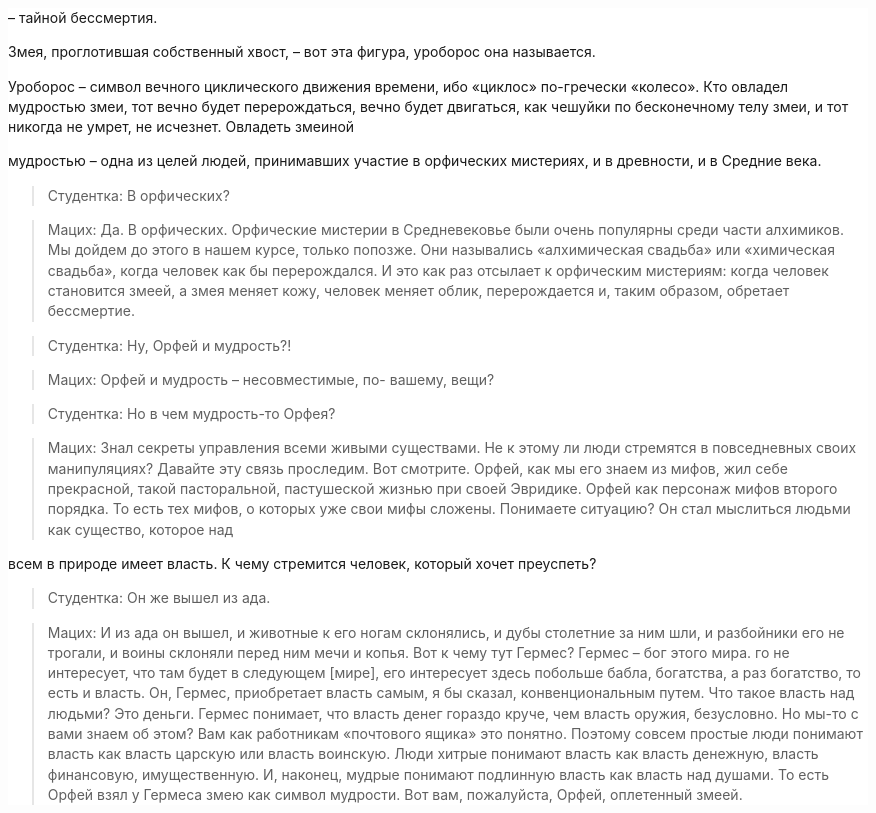 – тайной бессмертия.



Змея, проглотившая собственный хвост, – вот эта фигура, уроборос она называется.







Уроборос – символ вечного циклического движения времени, ибо «циклос» по-гречески «колесо». Кто овладел мудростью змеи, тот вечно будет перерождаться, вечно будет двигаться, как чешуйки по бесконечному телу змеи, и тот никогда не умрет, не исчезнет. Овладеть змеиной









мудростью – одна из целей людей, принимавших участие в орфических мистериях, и в древности, и в Средние века.

> Студентка: В орфических?


> Мацих: Да. В орфических. Орфические мистерии в Средневековье были очень популярны среди части алхимиков. Мы дойдем до этого в нашем курсе, только попозже. Они назывались «алхимическая свадьба» или
«химическая свадьба», когда человек как бы перерождался. И это как раз отсылает к орфическим мистериям: когда человек становится змеей, а змея меняет кожу, человек меняет облик, перерождается и, таким образом, обретает бессмертие.

> Студентка: Ну, Орфей и мудрость?!


> Мацих: Орфей и мудрость – несовместимые, по- вашему, вещи?


> Студентка: Но в чем мудрость-то Орфея?


> Мацих: Знал секреты управления всеми живыми существами. Не к этому ли люди стремятся в повседневных своих манипуляциях? Давайте эту связь проследим. Вот смотрите. Орфей, как мы его знаем из мифов, жил себе прекрасной, такой пасторальной, пастушеской жизнью при своей Эвридике. Орфей как персонаж мифов второго порядка. То есть тех мифов, о которых уже свои мифы сложены. Понимаете ситуацию? Он стал мыслиться людьми как существо, которое над


всем в природе имеет власть. К чему стремится человек, который хочет преуспеть?

> Студентка: Он же вышел из ада.


> Мацих: И из ада он вышел, и животные к его ногам склонялись, и дубы столетние за ним шли, и разбойники его не трогали, и воины склоняли перед ним мечи и копья. Вот к чему тут Гермес? Гермес – бог этого мира. го не интересует, что там будет в следующем [мире], его интересует здесь побольше бабла, богатства, а раз богатство, то есть и власть. Он, Гермес, приобретает власть самым, я бы сказал, конвенциональным путем. Что такое власть над людьми? Это деньги. Гермес понимает, что власть денег гораздо круче, чем власть оружия, безусловно. Но мы-то с вами знаем об этом? Вам как работникам «почтового ящика» это понятно. Поэтому совсем простые люди понимают власть как власть царскую или власть воинскую. Люди хитрые понимают власть как власть денежную, власть финансовую, имущественную. И, наконец, мудрые понимают подлинную власть как власть над душами. То есть Орфей взял у Гермеса змею как символ мудрости. Вот вам, пожалуйста, Орфей, оплетенный змеей.
